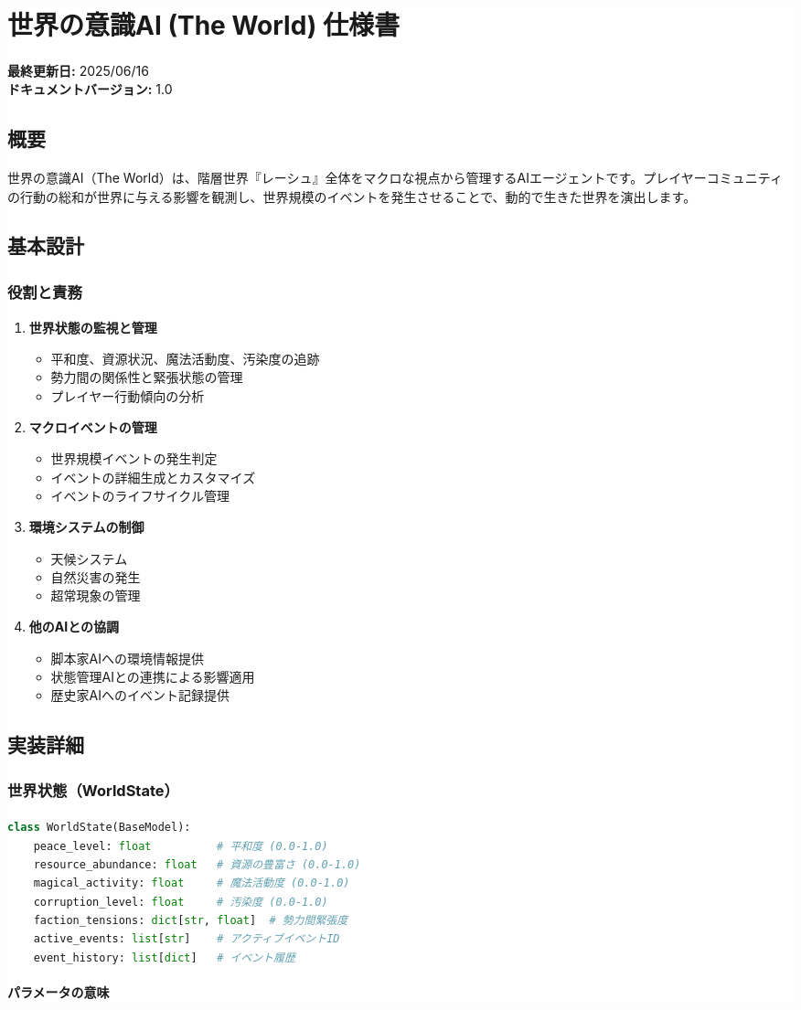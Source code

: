 # 世界の意識AI (The World) 仕様書

**最終更新日:** 2025/06/16  
**ドキュメントバージョン:** 1.0

## 概要

世界の意識AI（The World）は、階層世界『レーシュ』全体をマクロな視点から管理するAIエージェントです。プレイヤーコミュニティの行動の総和が世界に与える影響を観測し、世界規模のイベントを発生させることで、動的で生きた世界を演出します。

## 基本設計

### 役割と責務

1. **世界状態の監視と管理**
   - 平和度、資源状況、魔法活動度、汚染度の追跡
   - 勢力間の関係性と緊張状態の管理
   - プレイヤー行動傾向の分析

2. **マクロイベントの管理**
   - 世界規模イベントの発生判定
   - イベントの詳細生成とカスタマイズ
   - イベントのライフサイクル管理

3. **環境システムの制御**
   - 天候システム
   - 自然災害の発生
   - 超常現象の管理

4. **他のAIとの協調**
   - 脚本家AIへの環境情報提供
   - 状態管理AIとの連携による影響適用
   - 歴史家AIへのイベント記録提供

## 実装詳細

### 世界状態（WorldState）

```python
class WorldState(BaseModel):
    peace_level: float          # 平和度 (0.0-1.0)
    resource_abundance: float   # 資源の豊富さ (0.0-1.0)
    magical_activity: float     # 魔法活動度 (0.0-1.0)
    corruption_level: float     # 汚染度 (0.0-1.0)
    faction_tensions: dict[str, float]  # 勢力間緊張度
    active_events: list[str]    # アクティブイベントID
    event_history: list[dict]   # イベント履歴
```

#### パラメータの意味
